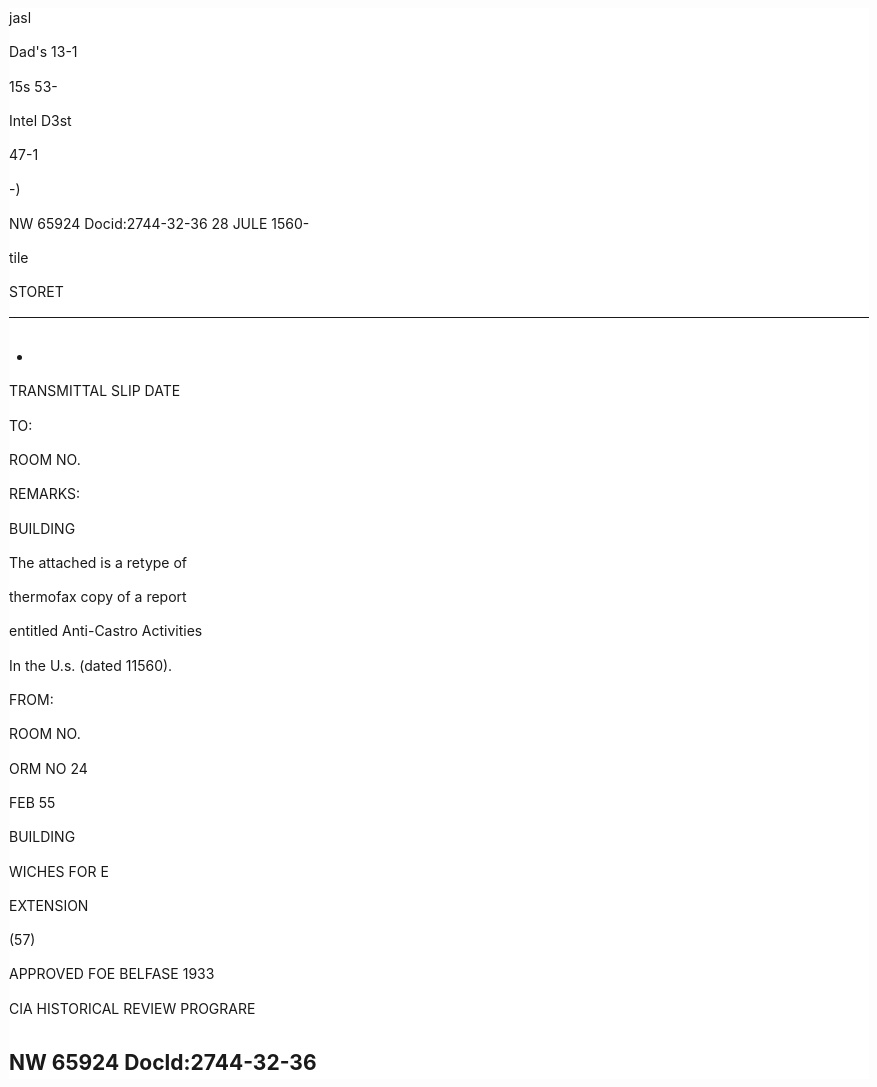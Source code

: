 jasl

Dad's 13-1

15s 53-

Intel D3st

47-1

-)

NW 65924 Docid:2744-32-36
28 JULE 1560-

tile

STORET

---

##
-

TRANSMITTAL SLIP DATE

TO:

ROOM NO.

REMARKS:

BUILDING

The attached is a retype of

thermofax copy of a report

entitled Anti-Castro Activities

In the U.s. (dated 11560).

FROM:

ROOM NO.

ORM NO 24

FEB 55

BUILDING

WICHES FOR E

EXTENSION

(57)

APPROVED FOE BELFASE 1933

CIA HISTORICAL REVIEW PROGRARE

NW 65924 Docld:2744-32-36
---
